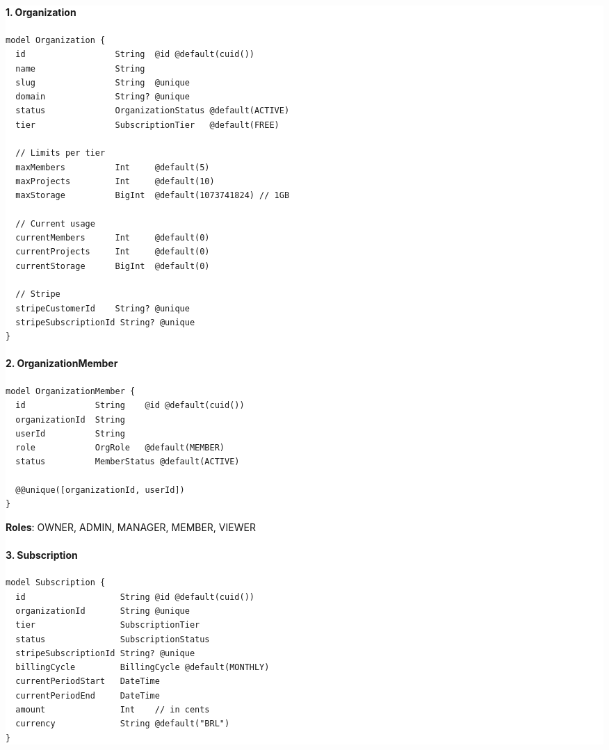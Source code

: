 #### 1. Organization
```prisma
model Organization {
  id                  String  @id @default(cuid())
  name                String
  slug                String  @unique
  domain              String? @unique
  status              OrganizationStatus @default(ACTIVE)
  tier                SubscriptionTier   @default(FREE)
  
  // Limits per tier
  maxMembers          Int     @default(5)
  maxProjects         Int     @default(10)
  maxStorage          BigInt  @default(1073741824) // 1GB
  
  // Current usage
  currentMembers      Int     @default(0)
  currentProjects     Int     @default(0)
  currentStorage      BigInt  @default(0)
  
  // Stripe
  stripeCustomerId    String? @unique
  stripeSubscriptionId String? @unique
}
```

#### 2. OrganizationMember
```prisma
model OrganizationMember {
  id              String    @id @default(cuid())
  organizationId  String
  userId          String
  role            OrgRole   @default(MEMBER)
  status          MemberStatus @default(ACTIVE)
  
  @@unique([organizationId, userId])
}
```

**Roles**: OWNER, ADMIN, MANAGER, MEMBER, VIEWER

#### 3. Subscription
```prisma
model Subscription {
  id                   String @id @default(cuid())
  organizationId       String @unique
  tier                 SubscriptionTier
  status               SubscriptionStatus
  stripeSubscriptionId String? @unique
  billingCycle         BillingCycle @default(MONTHLY)
  currentPeriodStart   DateTime
  currentPeriodEnd     DateTime
  amount               Int    // in cents
  currency             String @default("BRL")
}
```
